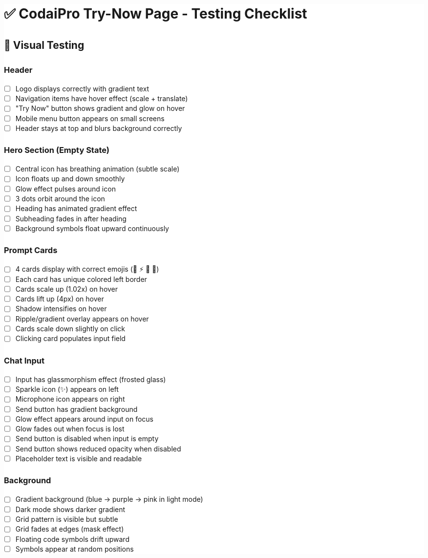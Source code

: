 # ✅ CodaiPro Try-Now Page - Testing Checklist

## 🧪 Visual Testing

### Header
- [ ] Logo displays correctly with gradient text
- [ ] Navigation items have hover effect (scale + translate)
- [ ] "Try Now" button shows gradient and glow on hover
- [ ] Mobile menu button appears on small screens
- [ ] Header stays at top and blurs background correctly

### Hero Section (Empty State)
- [ ] Central icon has breathing animation (subtle scale)
- [ ] Icon floats up and down smoothly
- [ ] Glow effect pulses around icon
- [ ] 3 dots orbit around the icon
- [ ] Heading has animated gradient effect
- [ ] Subheading fades in after heading
- [ ] Background symbols float upward continuously

### Prompt Cards
- [ ] 4 cards display with correct emojis (🐍 ⚡ 🚀 🐛)
- [ ] Each card has unique colored left border
- [ ] Cards scale up (1.02x) on hover
- [ ] Cards lift up (4px) on hover
- [ ] Shadow intensifies on hover
- [ ] Ripple/gradient overlay appears on hover
- [ ] Cards scale down slightly on click
- [ ] Clicking card populates input field

### Chat Input
- [ ] Input has glassmorphism effect (frosted glass)
- [ ] Sparkle icon (✨) appears on left
- [ ] Microphone icon appears on right
- [ ] Send button has gradient background
- [ ] Glow effect appears around input on focus
- [ ] Glow fades out when focus is lost
- [ ] Send button is disabled when input is empty
- [ ] Send button shows reduced opacity when disabled
- [ ] Placeholder text is visible and readable

### Background
- [ ] Gradient background (blue → purple → pink in light mode)
- [ ] Dark mode shows darker gradient
- [ ] Grid pattern is visible but subtle
- [ ] Grid fades at edges (mask effect)
- [ ] Floating code symbols drift upward
- [ ] Symbols appear at random positions
